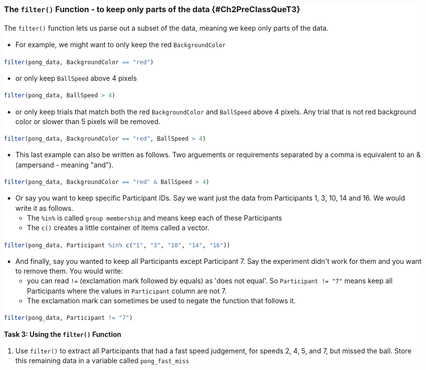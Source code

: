 ### The **`filter()`** Function - to keep only parts of the data {#Ch2PreClassQueT3}

The `filter()` function lets us parse out a subset of the data, meaning we keep only parts of the data.

* For example, we might want to only keep the red `BackgroundColor`


```r
filter(pong_data, BackgroundColor == "red")
```

* or only keep `BallSpeed` above 4 pixels


```r
filter(pong_data, BallSpeed > 4)
```

* or only keep trials that match both the red `BackgroundColor` and `BallSpeed` above 4 pixels. Any trial that is not red background color or slower than 5 pixels will be removed.


```r
filter(pong_data, BackgroundColor == "red", BallSpeed > 4)
```

* This last example can also be written as follows. Two arguements or requirements separated by a comma is equivalent to an & (ampersand - meaning "and").


```r
filter(pong_data, BackgroundColor == "red" & BallSpeed > 4)
```

* Or say you want to keep specific Participant IDs. Say we want just the data from Participants 1, 3, 10, 14 and 16. We would write it as follows.
    * The `%in%` is called `group membership` and means keep each of these Participants
    * The `c()` creates a little container of items called a vector. 
    

```r
filter(pong_data, Participant %in% c("1", "3", "10", "14", "16")) 
```

* And finally, say you wanted to keep all Participants except Participant 7. Say the experiment didn't work for them and you want to remove them. You would write:
    * you can read `!=` (exclamation mark followed by equals) as 'does not equal'. So `Participant != "7"` means keep all Participants where the values in `Participant` column are not 7. 
    * The exclamation mark can sometimes be used to negate the function that follows it.


```r
filter(pong_data, Participant != "7")
```

**Task 3: Using the `filter()` Function**

1. Use `filter()` to extract all Participants that had a fast speed judgement, for speeds 2, 4, 5, and 7, but missed the ball. Store this remaining data in a variable called `pong_fast_miss`

